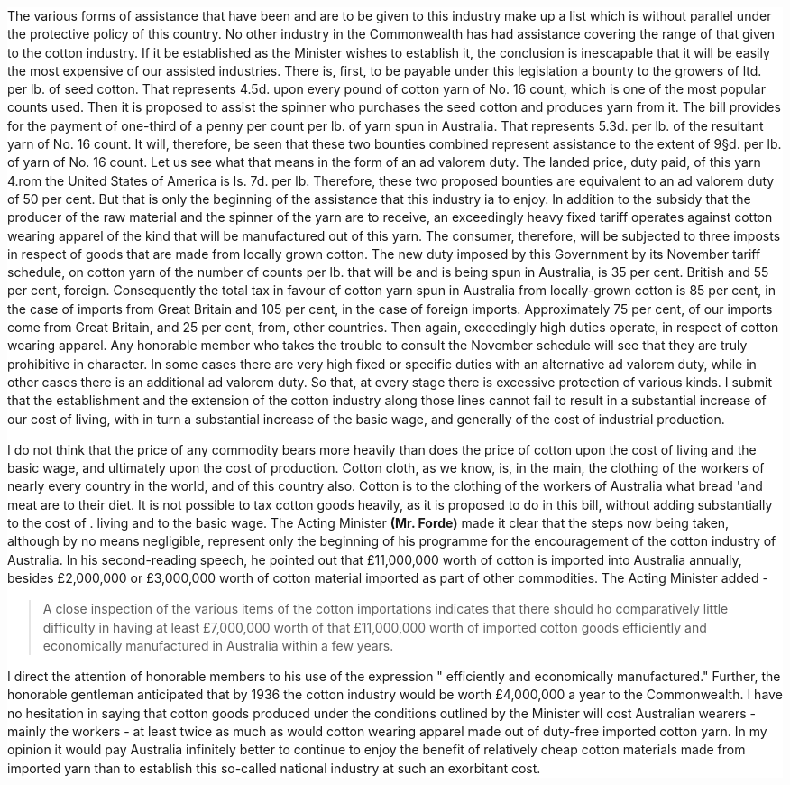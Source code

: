 The various forms of assistance that have been and are to be given to this industry make up a list which is without parallel under the protective policy of this country. No other industry in the Commonwealth has had assistance covering the range of that given to the cotton industry. If it be established as the Minister wishes to establish it, the conclusion is inescapable that it will be easily the most expensive of our assisted industries. There is,  first,  to be payable under this legislation a bounty to the growers of ltd. per lb. of seed cotton. That represents 4.5d. upon every pound of cotton yarn of No. 16 count, which is one of the most popular counts used. Then it is proposed to assist the spinner who purchases the seed cotton and produces yarn from it. The bill provides for the payment of one-third of a penny per count per lb. of yarn spun in Australia. That represents 5.3d. per lb. of the resultant yarn of No. 16 count. It will, therefore, be seen that these two bounties combined represent assistance to the extent of 9§d. per lb. of yarn of No. 16 count. Let us see what that means in the form of an ad valorem duty. The landed price, duty paid, of this yarn 4.rom the United States of America is ls. 7d. per lb. Therefore, these two proposed bounties are equivalent to an ad valorem duty of 50 per cent. But that is only the beginning of the assistance that this industry ia to enjoy. In addition to the subsidy that the producer of the raw material and the spinner of the yarn are to receive, an exceedingly heavy fixed tariff operates against cotton wearing apparel of the kind that will be manufactured out of this yarn. The consumer, therefore, will be subjected to three imposts in respect of goods that are made from locally grown cotton. The new duty imposed by this Government by its November tariff schedule, on cotton yarn of the number of counts per lb. that will be and is being spun in Australia, is 35 per cent. British and 55 per cent, foreign. Consequently the total tax in favour of cotton yarn spun in Australia from locally-grown cotton is 85 per cent, in the case of imports from Great Britain and 105 per cent, in the case of foreign imports. Approximately 75 per cent, of our imports come from Great Britain, and 25 per cent, from, other countries. Then again, exceedingly high duties operate, in respect of cotton wearing apparel. Any honorable member who takes the trouble to consult the November schedule will see that they are truly prohibitive in character. In some cases there are very high fixed or specific duties with an alternative ad valorem duty, while in other cases there is an additional ad valorem duty. So that, at every stage there is excessive protection of various kinds. I submit that the establishment and the extension of the cotton industry along those lines cannot fail to result in a substantial increase of our cost of living, with in turn a substantial increase of the basic wage, and generally of the cost of industrial production. 

I do not think that the price of any commodity bears more heavily than does the price of cotton upon the cost of living and the basic wage, and ultimately upon the cost of production. Cotton cloth, as we know, is, in the main, the clothing of the workers of nearly every country in the world, and of this country also. Cotton is to the clothing of the workers of Australia what bread 'and meat are to their diet. It is not possible to tax cotton goods heavily, as it is proposed to do in this bill, without adding substantially to the cost of . living and to the basic wage. The Acting Minister  **(Mr. Forde)**  made it clear that the steps now being taken, although by no means negligible, represent only the beginning of his programme for the encouragement of the cotton industry of Australia. In his second-reading speech, he pointed out that £11,000,000 worth of cotton is imported into Australia annually, besides £2,000,000 or £3,000,000 worth of cotton material imported as part of other commodities. The Acting Minister added - 

  >A close inspection of the various items of the cotton importations indicates that there should ho comparatively little difficulty in having at least £7,000,000 worth of that £11,000,000 worth of imported cotton goods efficiently and economically manufactured in Australia within a few years. 

I direct the attention of honorable members to his use of the expression " efficiently and economically manufactured." Further, the honorable gentleman anticipated that by 1936 the cotton industry would be worth £4,000,000 a year to the Commonwealth. I have no hesitation in saying that cotton goods produced under the conditions outlined by the Minister will cost Australian wearers - mainly the workers - at least twice as much as would cotton wearing apparel made out of duty-free imported cotton yarn. In my opinion it would pay Australia infinitely better to continue to enjoy the benefit of relatively cheap cotton materials made from imported yarn than to establish this so-called national industry at such an exorbitant cost. 

